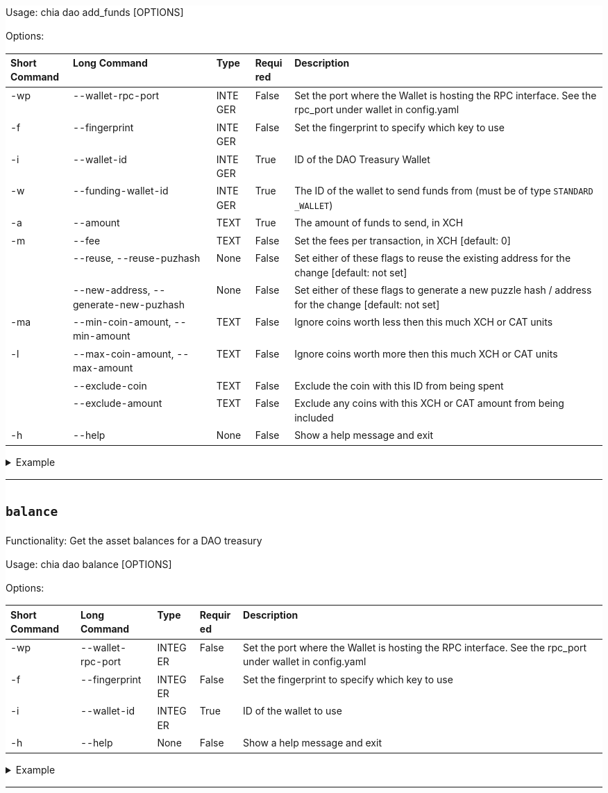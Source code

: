 Usage: chia dao add_funds [OPTIONS]

Options:

| Short Command | Long Command                          | Type    | Required | Description                                                                                                                                             |
| :------------ | :------------------------------------ | :------ | :------- | :------------------------------------------------------------------------------------------------------------------------------------------------------ |
| -wp           | --wallet-rpc-port                     | INTEGER | False    | Set the port where the Wallet is hosting the RPC interface. See the rpc_port under wallet in config.yaml                           |
| -f            | --fingerprint                         | INTEGER | False    | Set the fingerprint to specify which key to use                                                                                                         |
| -i            | --wallet-id                           | INTEGER | True     | ID of the DAO Treasury Wallet                                                                                                                           |
| -w            | --funding-wallet-id                   | INTEGER | True     | The ID of the wallet to send funds from (must be of type `STANDARD_WALLET`)                                                          |
| -a            | --amount                              | TEXT    | True     | The amount of funds to send, in XCH                                                                                                                     |
| -m            | --fee                                 | TEXT    | False    | Set the fees per transaction, in XCH [default: 0]                                                   |
|               | --reuse, --reuse-puzhash              | None    | False    | Set either of these flags to reuse the existing address for the change [default: not set]           |
|               | --new-address, --generate-new-puzhash | None    | False    | Set either of these flags to generate a new puzzle hash / address for the change [default: not set] |
| -ma           | --min-coin-amount, --min-amount       | TEXT    | False    | Ignore coins worth less then this much XCH or CAT units                                                                                                 |
| -l            | --max-coin-amount, --max-amount       | TEXT    | False    | Ignore coins worth more then this much XCH or CAT units                                                                                                 |
|               | --exclude-coin                        | TEXT    | False    | Exclude the coin with this ID from being spent                                                                                                          |
|               | --exclude-amount                      | TEXT    | False    | Exclude any coins with this XCH or CAT amount from being included                                                                                       |
| -h            | --help                                | None    | False    | Show a help message and exit                                                                                                                            |

<details><summary>Example</summary></details>

***

## `balance`

Functionality: Get the asset balances for a DAO treasury

Usage: chia dao balance [OPTIONS]

Options:

| Short Command | Long Command      | Type    | Required | Description                                                                                                                   |
| :------------ | :---------------- | :------ | :------- | :---------------------------------------------------------------------------------------------------------------------------- |
| -wp           | --wallet-rpc-port | INTEGER | False    | Set the port where the Wallet is hosting the RPC interface. See the rpc_port under wallet in config.yaml |
| -f            | --fingerprint     | INTEGER | False    | Set the fingerprint to specify which key to use                                                                               |
| -i            | --wallet-id       | INTEGER | True     | ID of the wallet to use                                                                                                       |
| -h            | --help            | None    | False    | Show a help message and exit                                                                                                  |

<details><summary>Example</summary></details>

***
